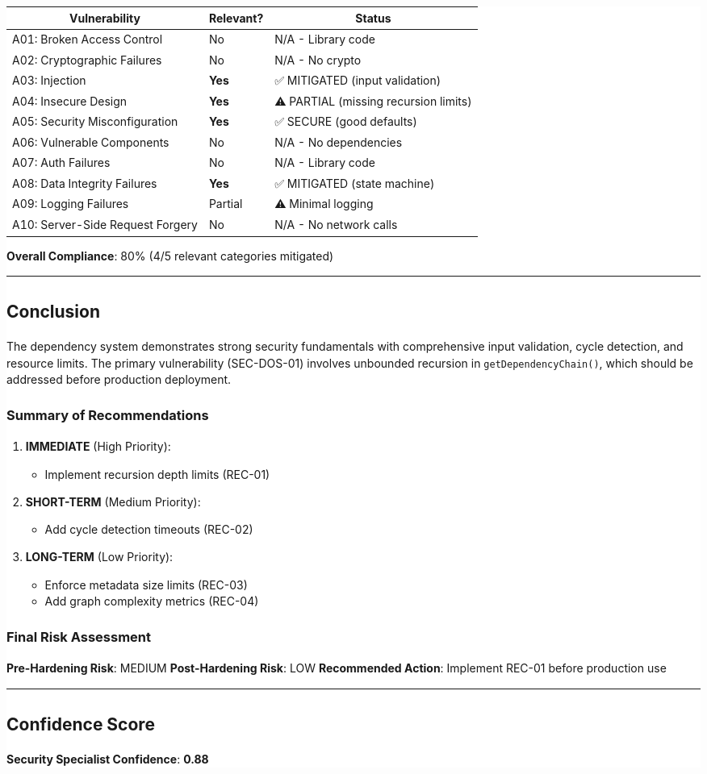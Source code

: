 | Vulnerability | Relevant? | Status |
|---------------|-----------|--------|
| A01: Broken Access Control | No | N/A - Library code |
| A02: Cryptographic Failures | No | N/A - No crypto |
| A03: Injection | **Yes** | ✅ MITIGATED (input validation) |
| A04: Insecure Design | **Yes** | ⚠️ PARTIAL (missing recursion limits) |
| A05: Security Misconfiguration | **Yes** | ✅ SECURE (good defaults) |
| A06: Vulnerable Components | No | N/A - No dependencies |
| A07: Auth Failures | No | N/A - Library code |
| A08: Data Integrity Failures | **Yes** | ✅ MITIGATED (state machine) |
| A09: Logging Failures | Partial | ⚠️ Minimal logging |
| A10: Server-Side Request Forgery | No | N/A - No network calls |

**Overall Compliance**: 80% (4/5 relevant categories mitigated)

---

## Conclusion

The dependency system demonstrates strong security fundamentals with comprehensive input validation, cycle detection, and resource limits. The primary vulnerability (SEC-DOS-01) involves unbounded recursion in `getDependencyChain()`, which should be addressed before production deployment.

### Summary of Recommendations

1. **IMMEDIATE** (High Priority):
   - Implement recursion depth limits (REC-01)

2. **SHORT-TERM** (Medium Priority):
   - Add cycle detection timeouts (REC-02)

3. **LONG-TERM** (Low Priority):
   - Enforce metadata size limits (REC-03)
   - Add graph complexity metrics (REC-04)

### Final Risk Assessment

**Pre-Hardening Risk**: MEDIUM
**Post-Hardening Risk**: LOW
**Recommended Action**: Implement REC-01 before production use

---

## Confidence Score

**Security Specialist Confidence**: **0.88**
